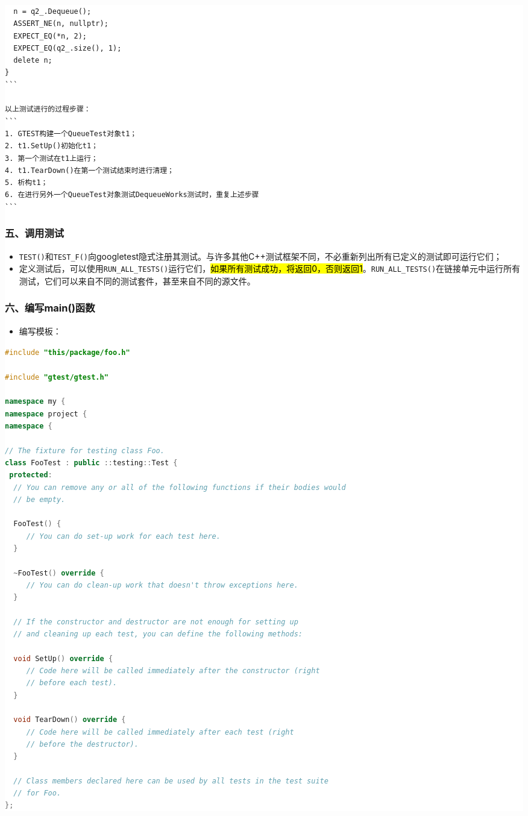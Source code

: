       n = q2_.Dequeue();
      ASSERT_NE(n, nullptr);
      EXPECT_EQ(*n, 2);
      EXPECT_EQ(q2_.size(), 1);
      delete n;
    }
    ```
    
    以上测试进行的过程步骤：
    ```
    1. GTEST构建一个QueueTest对象t1；  
    2. t1.SetUp()初始化t1；  
    3. 第一个测试在t1上运行；  
    4. t1.TearDown()在第一个测试结束时进行清理；  
    5. 析构t1；  
    6. 在进行另外一个QueueTest对象测试DequeueWorks测试时，重复上述步骤  
    ```

### 五、调用测试
- `TEST()`和`TEST_F()`向googletest隐式注册其测试。与许多其他C++测试框架不同，不必重新列出所有已定义的测试即可运行它们；
- 定义测试后，可以使用`RUN_ALL_TESTS()`运行它们，<mark>如果所有测试成功，将返回0，否则返回1</mark>。`RUN_ALL_TESTS()`在链接单元中运行所有测试，它们可以来自不同的测试套件，甚至来自不同的源文件。

### 六、编写main()函数
- 编写模板：
```c++
#include "this/package/foo.h"

#include "gtest/gtest.h"

namespace my {
namespace project {
namespace {

// The fixture for testing class Foo.
class FooTest : public ::testing::Test {
 protected:
  // You can remove any or all of the following functions if their bodies would
  // be empty.

  FooTest() {
     // You can do set-up work for each test here.
  }

  ~FooTest() override {
     // You can do clean-up work that doesn't throw exceptions here.
  }

  // If the constructor and destructor are not enough for setting up
  // and cleaning up each test, you can define the following methods:

  void SetUp() override {
     // Code here will be called immediately after the constructor (right
     // before each test).
  }

  void TearDown() override {
     // Code here will be called immediately after each test (right
     // before the destructor).
  }

  // Class members declared here can be used by all tests in the test suite
  // for Foo.
};
```